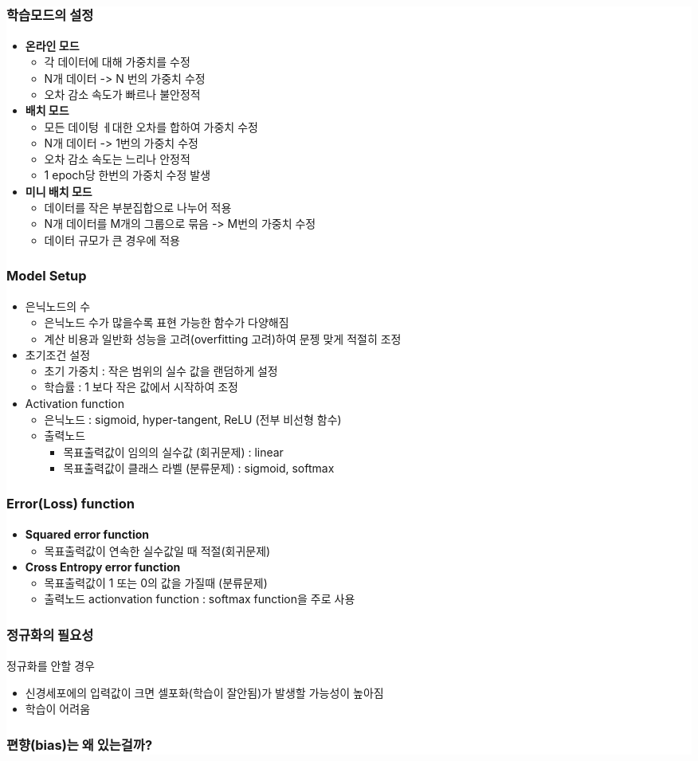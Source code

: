 

### 학습모드의 설정

- **온라인 모드**
  - 각 데이터에 대해 가중치를 수정
  - N개 데이터 -> N 번의 가중치 수정
  - 오차 감소 속도가 빠르나 불안정적
- **배치 모드**
  - 모든 데이텅 ㅔ대한 오차를 합하여 가중치 수정
  - N개 데이터 -> 1번의 가중치 수정
  - 오차 감소 속도는 느리나 안정적
  - 1 epoch당 한번의 가중치 수정 발생
- **미니 배치 모드**
  - 데이터를 작은 부분집합으로 나누어 적용
  - N개 데이터를 M개의 그룹으로 묶음 -> M번의 가중치 수정
  - 데이터 규모가 큰 경우에 적용



### Model Setup

- 은닉노드의 수
  - 은닉노드 수가 많을수록 표현 가능한 함수가 다양해짐
  - 계산 비용과 일반화 성능을 고려(overfitting 고려)하여 문젱 맞게 적절히 조정
- 초기조건 설정
  - 초기 가중치 : 작은 범위의 실수 값을 랜덤하게 설정
  - 학습률 : 1 보다 작은 값에서 시작하여 조정
- Activation function
  - 은닉노드 : sigmoid, hyper-tangent, ReLU (전부 비선형 함수)
  - 출력노드
    - 목표출력값이 임의의 실수값 (회귀문제) : linear
    - 목표출력값이 클래스 라벨 (분류문제) : sigmoid, softmax



### Error(Loss) function

- **Squared error function**
  - 목표출력값이 연속한 실수값일 때 적절(회귀문제)
- **Cross Entropy error function**
  - 목표출력값이 1 또는 0의 값을 가질때 (분류문제)
  - 출력노드 actionvation function : softmax function을 주로 사용



### 정규화의 필요성

정규화를 안할 경우

- 신경세포에의 입력값이 크면 셀포화(학습이 잘안됨)가 발생할 가능성이 높아짐
- 학습이 어려움



### 편향(bias)는 왜 있는걸까?
